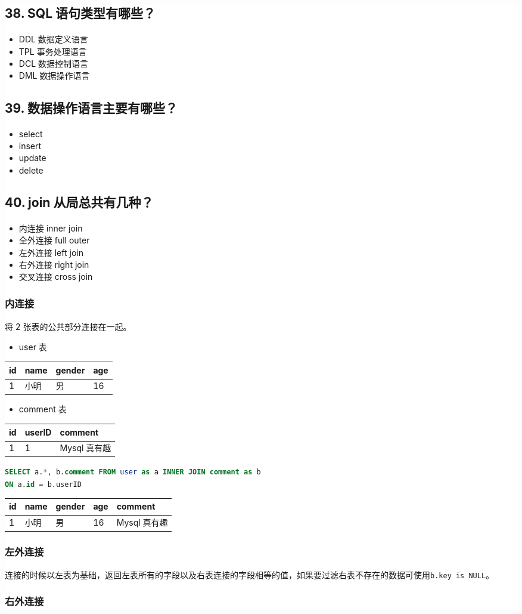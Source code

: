 ## 38. SQL 语句类型有哪些？

- DDL 数据定义语言
- TPL 事务处理语言
- DCL 数据控制语言
- DML 数据操作语言

## 39. 数据操作语言主要有哪些？

- select
- insert
- update
- delete

## 40. join 从局总共有几种？

- 内连接 inner join
- 全外连接 full outer
- 左外连接 left join
- 右外连接 right join
- 交叉连接 cross join

### 内连接

将 2 张表的公共部分连接在一起。

- user 表

| id  | name | gender | age |
| :-- | :--- | :----- | :-- |
| 1   | 小明 | 男     | 16  |

- comment 表

| id  | userID | comment      |
| :-- | :----- | :----------- |
| 1   | 1      | Mysql 真有趣 |

```sql
SELECT a.*, b.comment FROM user as a INNER JOIN comment as b
ON a.id = b.userID
```

| id  | name | gender | age | comment      |
| :-- | :--- | :----- | :-- | :----------- |
| 1   | 小明 | 男     | 16  | Mysql 真有趣 |

### 左外连接

连接的时候以左表为基础，返回左表所有的字段以及右表连接的字段相等的值，如果要过滤右表不存在的数据可使用`b.key is NULL`。

### 右外连接

